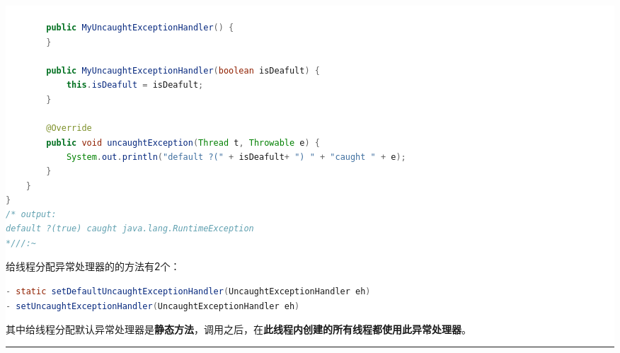 ```java

        public MyUncaughtExceptionHandler() {
        }

        public MyUncaughtExceptionHandler(boolean isDeafult) {
            this.isDeafult = isDeafult;
        }

        @Override
        public void uncaughtException(Thread t, Throwable e) {
            System.out.println("default ?(" + isDeafult+ ") " + "caught " + e);
        }
    }
}
/* output:
default ?(true) caught java.lang.RuntimeException
*///:~
```

给线程分配异常处理器的的方法有2个：

```java
- static setDefaultUncaughtExceptionHandler(UncaughtExceptionHandler eh)
- setUncaughtExceptionHandler(UncaughtExceptionHandler eh)
```

其中给线程分配默认异常处理器是**静态方法**，调用之后，在**此线程内创建的所有线程都使用此异常处理器**。

---
